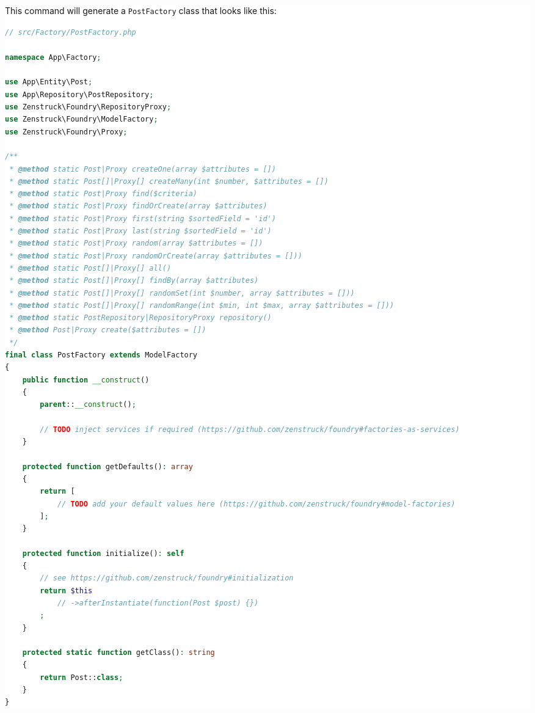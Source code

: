 This command will generate a `PostFactory` class that looks like this:

```php
// src/Factory/PostFactory.php

namespace App\Factory;

use App\Entity\Post;
use App\Repository\PostRepository;
use Zenstruck\Foundry\RepositoryProxy;
use Zenstruck\Foundry\ModelFactory;
use Zenstruck\Foundry\Proxy;

/**
 * @method static Post|Proxy createOne(array $attributes = [])
 * @method static Post[]|Proxy[] createMany(int $number, $attributes = [])
 * @method static Post|Proxy find($criteria)
 * @method static Post|Proxy findOrCreate(array $attributes)
 * @method static Post|Proxy first(string $sortedField = 'id')
 * @method static Post|Proxy last(string $sortedField = 'id')
 * @method static Post|Proxy random(array $attributes = [])
 * @method static Post|Proxy randomOrCreate(array $attributes = []))
 * @method static Post[]|Proxy[] all()
 * @method static Post[]|Proxy[] findBy(array $attributes)
 * @method static Post[]|Proxy[] randomSet(int $number, array $attributes = []))
 * @method static Post[]|Proxy[] randomRange(int $min, int $max, array $attributes = []))
 * @method static PostRepository|RepositoryProxy repository()
 * @method Post|Proxy create($attributes = [])
 */
final class PostFactory extends ModelFactory
{
    public function __construct()
    {
        parent::__construct();

        // TODO inject services if required (https://github.com/zenstruck/foundry#factories-as-services)
    }

    protected function getDefaults(): array
    {
        return [
            // TODO add your default values here (https://github.com/zenstruck/foundry#model-factories)
        ];
    }

    protected function initialize(): self
    {
        // see https://github.com/zenstruck/foundry#initialization
        return $this
            // ->afterInstantiate(function(Post $post) {})
        ;
    }

    protected static function getClass(): string
    {
        return Post::class;
    }
}
```
